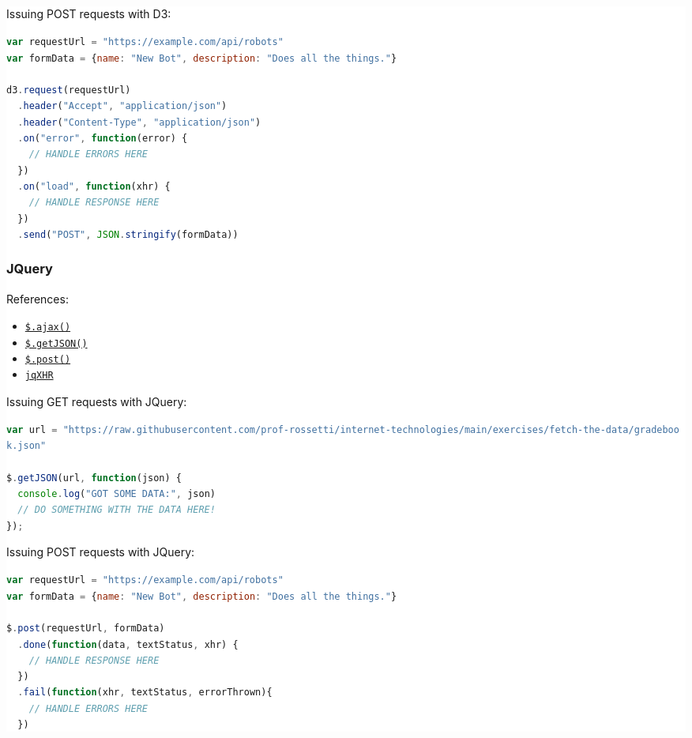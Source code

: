 Issuing POST requests with D3:

```` js
var requestUrl = "https://example.com/api/robots"
var formData = {name: "New Bot", description: "Does all the things."}

d3.request(requestUrl)
  .header("Accept", "application/json")
  .header("Content-Type", "application/json")
  .on("error", function(error) {
    // HANDLE ERRORS HERE
  })
  .on("load", function(xhr) {
    // HANDLE RESPONSE HERE
  })
  .send("POST", JSON.stringify(formData))
````


### JQuery

References:

  + [`$.ajax()`](http://api.jquery.com/jquery.ajax/)
  + [`$.getJSON()`](http://api.jquery.com/jquery.getjson/)
  + [`$.post()`](https://api.jquery.com/jquery.post/)
  + [`jqXHR`](https://api.jquery.com/jQuery.ajax/#jqXHR)

Issuing GET requests with JQuery:

```` js
var url = "https://raw.githubusercontent.com/prof-rossetti/internet-technologies/main/exercises/fetch-the-data/gradebook.json"

$.getJSON(url, function(json) {
  console.log("GOT SOME DATA:", json)
  // DO SOMETHING WITH THE DATA HERE!
});
````

Issuing POST requests with JQuery:

```` js
var requestUrl = "https://example.com/api/robots"
var formData = {name: "New Bot", description: "Does all the things."}

$.post(requestUrl, formData)
  .done(function(data, textStatus, xhr) {
    // HANDLE RESPONSE HERE
  })
  .fail(function(xhr, textStatus, errorThrown){
    // HANDLE ERRORS HERE
  })

````

